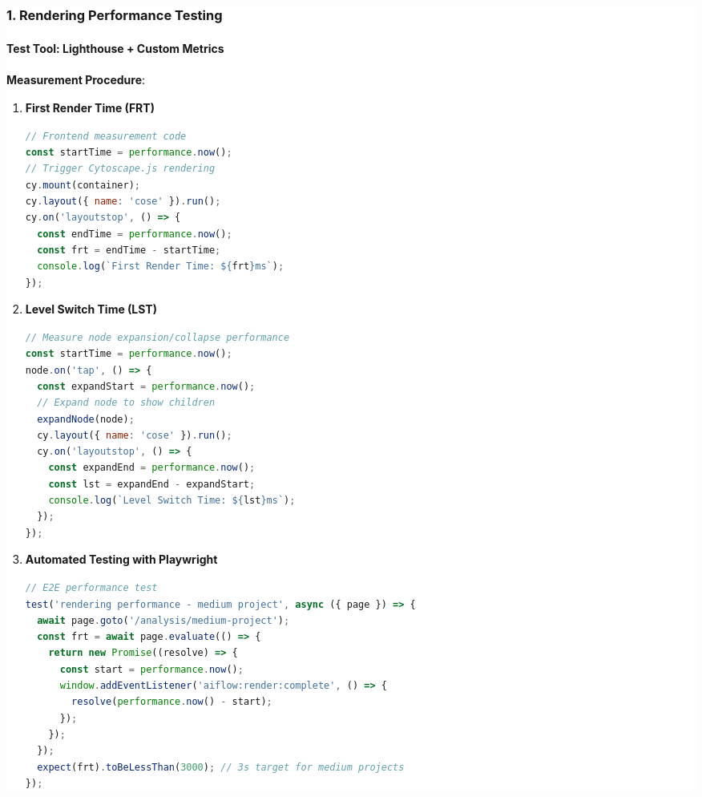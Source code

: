 ### 1. Rendering Performance Testing

#### Test Tool: Lighthouse + Custom Metrics

**Measurement Procedure**:

1. **First Render Time (FRT)**
   ```javascript
   // Frontend measurement code
   const startTime = performance.now();
   // Trigger Cytoscape.js rendering
   cy.mount(container);
   cy.layout({ name: 'cose' }).run();
   cy.on('layoutstop', () => {
     const endTime = performance.now();
     const frt = endTime - startTime;
     console.log(`First Render Time: ${frt}ms`);
   });
   ```

2. **Level Switch Time (LST)**
   ```javascript
   // Measure node expansion/collapse performance
   const startTime = performance.now();
   node.on('tap', () => {
     const expandStart = performance.now();
     // Expand node to show children
     expandNode(node);
     cy.layout({ name: 'cose' }).run();
     cy.on('layoutstop', () => {
       const expandEnd = performance.now();
       const lst = expandEnd - expandStart;
       console.log(`Level Switch Time: ${lst}ms`);
     });
   });
   ```

3. **Automated Testing with Playwright**
   ```typescript
   // E2E performance test
   test('rendering performance - medium project', async ({ page }) => {
     await page.goto('/analysis/medium-project');
     const frt = await page.evaluate(() => {
       return new Promise((resolve) => {
         const start = performance.now();
         window.addEventListener('aiflow:render:complete', () => {
           resolve(performance.now() - start);
         });
       });
     });
     expect(frt).toBeLessThan(3000); // 3s target for medium projects
   });
   ```
